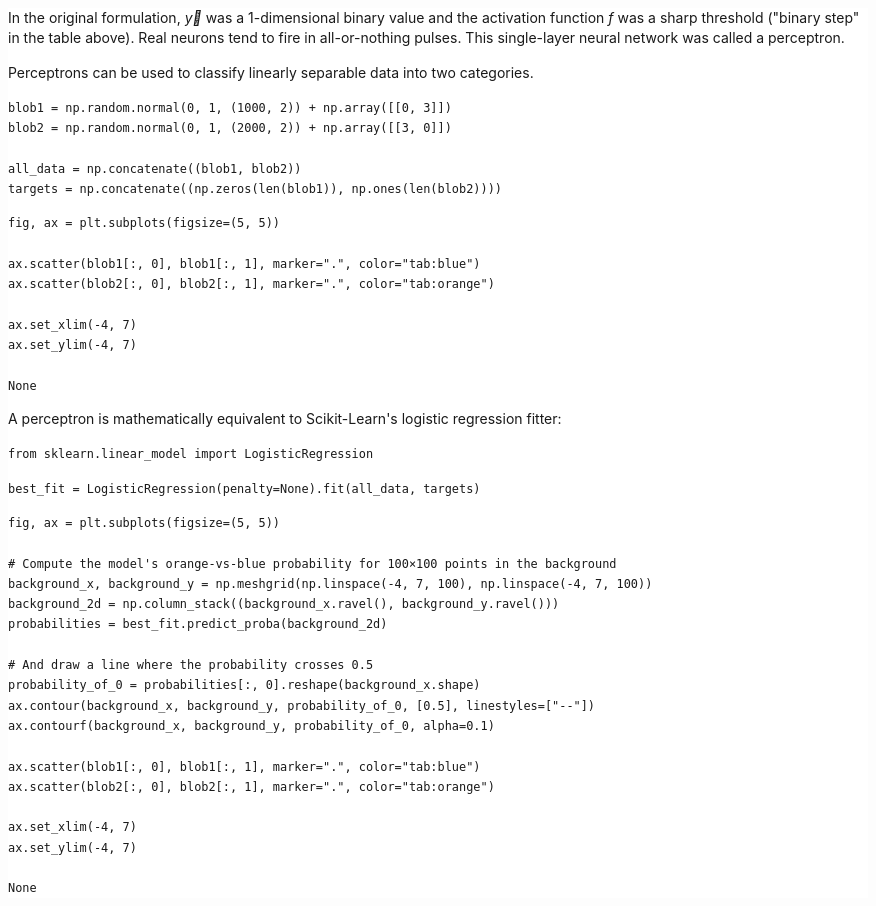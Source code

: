In the original formulation, $\vec{y}$ was a 1-dimensional binary value and the activation function $f$ was a sharp threshold ("binary step" in the table above). Real neurons tend to fire in all-or-nothing pulses. This single-layer neural network was called a perceptron.

Perceptrons can be used to classify linearly separable data into two categories.

```{code-cell} ipython3
blob1 = np.random.normal(0, 1, (1000, 2)) + np.array([[0, 3]])
blob2 = np.random.normal(0, 1, (2000, 2)) + np.array([[3, 0]])

all_data = np.concatenate((blob1, blob2))
targets = np.concatenate((np.zeros(len(blob1)), np.ones(len(blob2))))
```

```{code-cell} ipython3
fig, ax = plt.subplots(figsize=(5, 5))

ax.scatter(blob1[:, 0], blob1[:, 1], marker=".", color="tab:blue")
ax.scatter(blob2[:, 0], blob2[:, 1], marker=".", color="tab:orange")

ax.set_xlim(-4, 7)
ax.set_ylim(-4, 7)

None
```

A perceptron is mathematically equivalent to Scikit-Learn's logistic regression fitter:

```{code-cell} ipython3
from sklearn.linear_model import LogisticRegression
```

```{code-cell} ipython3
best_fit = LogisticRegression(penalty=None).fit(all_data, targets)
```

```{code-cell} ipython3
fig, ax = plt.subplots(figsize=(5, 5))

# Compute the model's orange-vs-blue probability for 100×100 points in the background
background_x, background_y = np.meshgrid(np.linspace(-4, 7, 100), np.linspace(-4, 7, 100))
background_2d = np.column_stack((background_x.ravel(), background_y.ravel()))
probabilities = best_fit.predict_proba(background_2d)

# And draw a line where the probability crosses 0.5
probability_of_0 = probabilities[:, 0].reshape(background_x.shape)
ax.contour(background_x, background_y, probability_of_0, [0.5], linestyles=["--"])
ax.contourf(background_x, background_y, probability_of_0, alpha=0.1)

ax.scatter(blob1[:, 0], blob1[:, 1], marker=".", color="tab:blue")
ax.scatter(blob2[:, 0], blob2[:, 1], marker=".", color="tab:orange")

ax.set_xlim(-4, 7)
ax.set_ylim(-4, 7)

None
```

